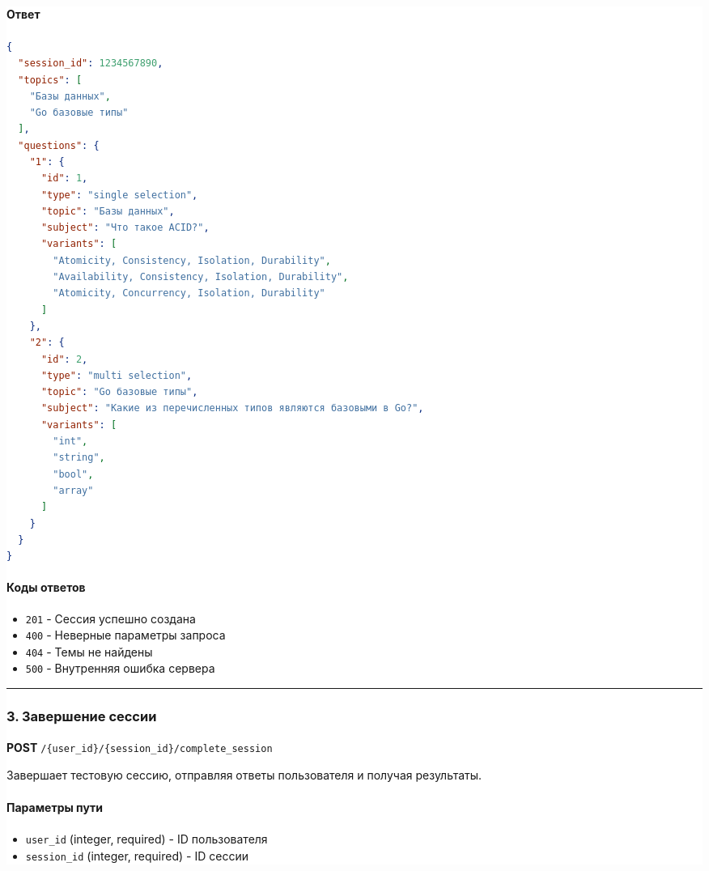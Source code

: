 #### Ответ
```json
{
  "session_id": 1234567890,
  "topics": [
    "Базы данных",
    "Go базовые типы"
  ],
  "questions": {
    "1": {
      "id": 1,
      "type": "single selection",
      "topic": "Базы данных",
      "subject": "Что такое ACID?",
      "variants": [
        "Atomicity, Consistency, Isolation, Durability",
        "Availability, Consistency, Isolation, Durability",
        "Atomicity, Concurrency, Isolation, Durability"
      ]
    },
    "2": {
      "id": 2,
      "type": "multi selection",
      "topic": "Go базовые типы",
      "subject": "Какие из перечисленных типов являются базовыми в Go?",
      "variants": [
        "int",
        "string",
        "bool",
        "array"
      ]
    }
  }
}
```

#### Коды ответов
- `201` - Сессия успешно создана
- `400` - Неверные параметры запроса
- `404` - Темы не найдены
- `500` - Внутренняя ошибка сервера

---

### 3. Завершение сессии

**POST** `/{user_id}/{session_id}/complete_session`

Завершает тестовую сессию, отправляя ответы пользователя и получая результаты.

#### Параметры пути
- `user_id` (integer, required) - ID пользователя
- `session_id` (integer, required) - ID сессии
